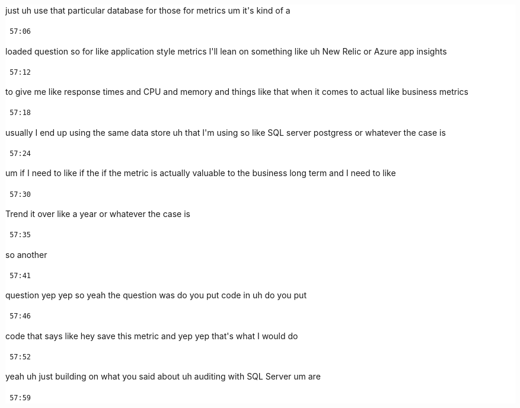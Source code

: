 just uh use that particular database for those for metrics um it's kind of a

```timestamp
 57:06
```

loaded question so for like application style metrics I'll lean on something like uh New Relic or Azure app insights

```timestamp
 57:12
```

to give me like response times and CPU and memory and things like that when it comes to actual like business metrics

```timestamp
 57:18
```

usually I end up using the same data store uh that I'm using so like SQL server postgress or whatever the case is

```timestamp
 57:24
```

um if I need to like if the if the metric is actually valuable to the business long term and I need to like

```timestamp
 57:30
```

Trend it over like a year or whatever the case is

```timestamp
 57:35
```

so another

```timestamp
 57:41
```

question yep yep so yeah the question was do you put code in uh do you put

```timestamp
 57:46
```

code that says like hey save this metric and yep yep that's what I would do

```timestamp
 57:52
```

yeah uh just building on what you said about uh auditing with SQL Server um are

```timestamp
 57:59
```
